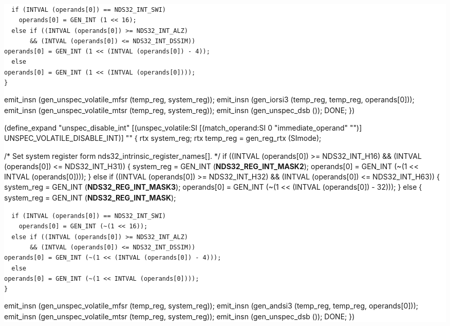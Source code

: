       if (INTVAL (operands[0]) == NDS32_INT_SWI)
        operands[0] = GEN_INT (1 << 16);
      else if ((INTVAL (operands[0]) >= NDS32_INT_ALZ)
	       && (INTVAL (operands[0]) <= NDS32_INT_DSSIM))
	operands[0] = GEN_INT (1 << (INTVAL (operands[0]) - 4));
      else
	operands[0] = GEN_INT (1 << (INTVAL (operands[0])));
    }

  emit_insn (gen_unspec_volatile_mfsr (temp_reg, system_reg));
  emit_insn (gen_iorsi3 (temp_reg, temp_reg, operands[0]));
  emit_insn (gen_unspec_volatile_mtsr (temp_reg, system_reg));
  emit_insn (gen_unspec_dsb ());
  DONE;
})

(define_expand "unspec_disable_int"
  [(unspec_volatile:SI [(match_operand:SI 0 "immediate_operand" "")] UNSPEC_VOLATILE_DISABLE_INT)]
  ""
{
  rtx system_reg;
  rtx temp_reg = gen_reg_rtx (SImode);

  /* Set system register form nds32_intrinsic_register_names[].  */
  if ((INTVAL (operands[0]) >= NDS32_INT_H16)
      && (INTVAL (operands[0]) <= NDS32_INT_H31))
    {
      system_reg =  GEN_INT (__NDS32_REG_INT_MASK2__);
      operands[0] = GEN_INT (~(1 << INTVAL (operands[0])));
    }
  else if ((INTVAL (operands[0]) >= NDS32_INT_H32)
	   && (INTVAL (operands[0]) <= NDS32_INT_H63))
    {
      system_reg =  GEN_INT (__NDS32_REG_INT_MASK3__);
      operands[0] = GEN_INT (~(1 << (INTVAL (operands[0]) - 32)));
    }
  else
    {
      system_reg =  GEN_INT (__NDS32_REG_INT_MASK__);

      if (INTVAL (operands[0]) == NDS32_INT_SWI)
        operands[0] = GEN_INT (~(1 << 16));
      else if ((INTVAL (operands[0]) >= NDS32_INT_ALZ)
	       && (INTVAL (operands[0]) <= NDS32_INT_DSSIM))
	operands[0] = GEN_INT (~(1 << (INTVAL (operands[0]) - 4)));
      else
	operands[0] = GEN_INT (~(1 << INTVAL (operands[0])));
    }

  emit_insn (gen_unspec_volatile_mfsr (temp_reg, system_reg));
  emit_insn (gen_andsi3 (temp_reg, temp_reg, operands[0]));
  emit_insn (gen_unspec_volatile_mtsr (temp_reg, system_reg));
  emit_insn (gen_unspec_dsb ());
  DONE;
})
